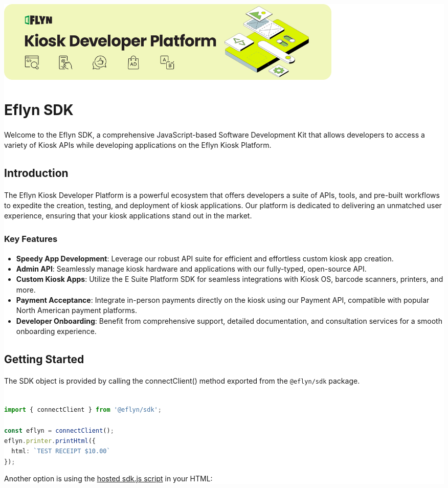 <img style="margin-top: 20px; display: block; width: 100%; max-width: 640px;" src="assets/developer-platform-banner.png">

# Eflyn SDK

Welcome to the Eflyn SDK, a comprehensive JavaScript-based Software Development Kit that allows developers to access a variety of Kiosk APIs while developing applications on the Eflyn Kiosk Platform.

## Introduction

The Eflyn Kiosk Developer Platform is a powerful ecosystem that offers developers a suite of APIs, tools, and pre-built workflows to expedite the creation, testing, and deployment of kiosk applications. Our platform is dedicated to delivering an unmatched user experience, ensuring that your kiosk applications stand out in the market. 

### Key Features

- **Speedy App Development**: Leverage our robust API suite for efficient and effortless custom kiosk app creation.
- **Admin API**: Seamlessly manage kiosk hardware and applications with our fully-typed, open-source API.
- **Custom Kiosk Apps**: Utilize the E Suite Platform SDK for seamless integrations with Kiosk OS, barcode scanners, printers, and more.
- **Payment Acceptance**: Integrate in-person payments directly on the kiosk using our Payment API, compatible with popular North American payment platforms.
- **Developer Onboarding**: Benefit from comprehensive support, detailed documentation, and consultation services for a smooth onboarding experience.

## Getting Started

The SDK object is provided by calling the connectClient() method exported from the ```@eflyn/sdk``` package.

```ts

import { connectClient } from '@eflyn/sdk';

const eflyn = connectClient();
eflyn.printer.printHtml({
  html: `TEST RECEIPT $10.00`
});

```
Another option is using the [hosted sdk.js script](/sdk.js) in your HTML:
